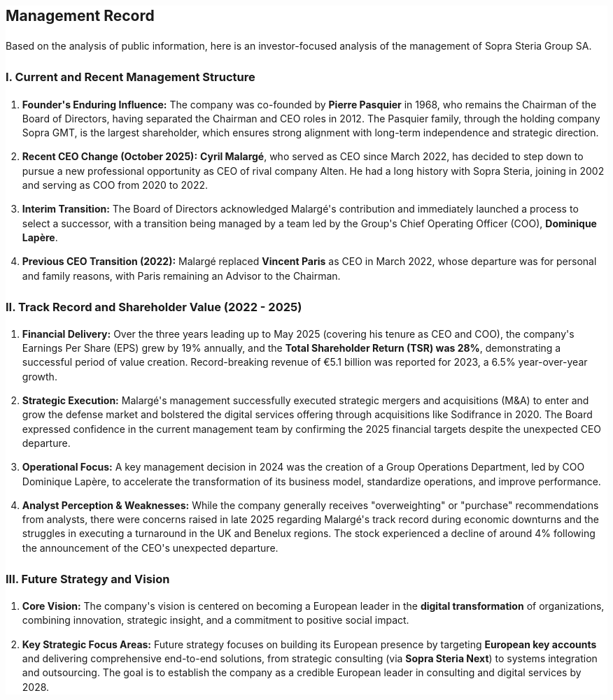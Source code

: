 
## Management Record

Based on the analysis of public information, here is an investor-focused analysis of the management of Sopra Steria Group SA.

### I. Current and Recent Management Structure

1.  **Founder's Enduring Influence:** The company was co-founded by **Pierre Pasquier** in 1968, who remains the Chairman of the Board of Directors, having separated the Chairman and CEO roles in 2012. The Pasquier family, through the holding company Sopra GMT, is the largest shareholder, which ensures strong alignment with long-term independence and strategic direction.

2.  **Recent CEO Change (October 2025):** **Cyril Malargé**, who served as CEO since March 2022, has decided to step down to pursue a new professional opportunity as CEO of rival company Alten. He had a long history with Sopra Steria, joining in 2002 and serving as COO from 2020 to 2022.

3.  **Interim Transition:** The Board of Directors acknowledged Malargé's contribution and immediately launched a process to select a successor, with a transition being managed by a team led by the Group's Chief Operating Officer (COO), **Dominique Lapère**.

4.  **Previous CEO Transition (2022):** Malargé replaced **Vincent Paris** as CEO in March 2022, whose departure was for personal and family reasons, with Paris remaining an Advisor to the Chairman.

### II. Track Record and Shareholder Value (2022 - 2025)

1.  **Financial Delivery:** Over the three years leading up to May 2025 (covering his tenure as CEO and COO), the company's Earnings Per Share (EPS) grew by 19% annually, and the **Total Shareholder Return (TSR) was 28%**, demonstrating a successful period of value creation. Record-breaking revenue of €5.1 billion was reported for 2023, a 6.5% year-over-year growth.

2.  **Strategic Execution:** Malargé's management successfully executed strategic mergers and acquisitions (M&A) to enter and grow the defense market and bolstered the digital services offering through acquisitions like Sodifrance in 2020. The Board expressed confidence in the current management team by confirming the 2025 financial targets despite the unexpected CEO departure.

3.  **Operational Focus:** A key management decision in 2024 was the creation of a Group Operations Department, led by COO Dominique Lapère, to accelerate the transformation of its business model, standardize operations, and improve performance.

4.  **Analyst Perception & Weaknesses:** While the company generally receives "overweighting" or "purchase" recommendations from analysts, there were concerns raised in late 2025 regarding Malargé's track record during economic downturns and the struggles in executing a turnaround in the UK and Benelux regions. The stock experienced a decline of around 4% following the announcement of the CEO's unexpected departure.

### III. Future Strategy and Vision

1.  **Core Vision:** The company's vision is centered on becoming a European leader in the **digital transformation** of organizations, combining innovation, strategic insight, and a commitment to positive social impact.

2.  **Key Strategic Focus Areas:** Future strategy focuses on building its European presence by targeting **European key accounts** and delivering comprehensive end-to-end solutions, from strategic consulting (via **Sopra Steria Next**) to systems integration and outsourcing. The goal is to establish the company as a credible European leader in consulting and digital services by 2028.
